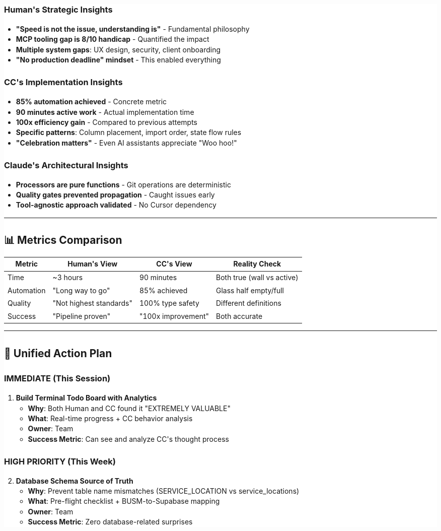 ### Human's Strategic Insights

- **"Speed is not the issue, understanding is"** - Fundamental philosophy
- **MCP tooling gap is 8/10 handicap** - Quantified the impact
- **Multiple system gaps**: UX design, security, client onboarding
- **"No production deadline" mindset** - This enabled everything

### CC's Implementation Insights

- **85% automation achieved** - Concrete metric
- **90 minutes active work** - Actual implementation time
- **100x efficiency gain** - Compared to previous attempts
- **Specific patterns**: Column placement, import order, state flow rules
- **"Celebration matters"** - Even AI assistants appreciate "Woo hoo!"

### Claude's Architectural Insights

- **Processors are pure functions** - Git operations are deterministic
- **Quality gates prevented propagation** - Caught issues early
- **Tool-agnostic approach validated** - No Cursor dependency

---

## 📊 Metrics Comparison

| Metric     | Human's View            | CC's View          | Reality Check              |
| ---------- | ----------------------- | ------------------ | -------------------------- |
| Time       | ~3 hours                | 90 minutes         | Both true (wall vs active) |
| Automation | "Long way to go"        | 85% achieved       | Glass half empty/full      |
| Quality    | "Not highest standards" | 100% type safety   | Different definitions      |
| Success    | "Pipeline proven"       | "100x improvement" | Both accurate              |

---

## 🚀 Unified Action Plan

### IMMEDIATE (This Session)

1. **Build Terminal Todo Board with Analytics**
   - **Why**: Both Human and CC found it "EXTREMELY VALUABLE"
   - **What**: Real-time progress + CC behavior analysis
   - **Owner**: Team
   - **Success Metric**: Can see and analyze CC's thought process

### HIGH PRIORITY (This Week)

2. **Database Schema Source of Truth**
   - **Why**: Prevent table name mismatches (SERVICE_LOCATION vs service_locations)
   - **What**: Pre-flight checklist + BUSM-to-Supabase mapping
   - **Owner**: Team
   - **Success Metric**: Zero database-related surprises
